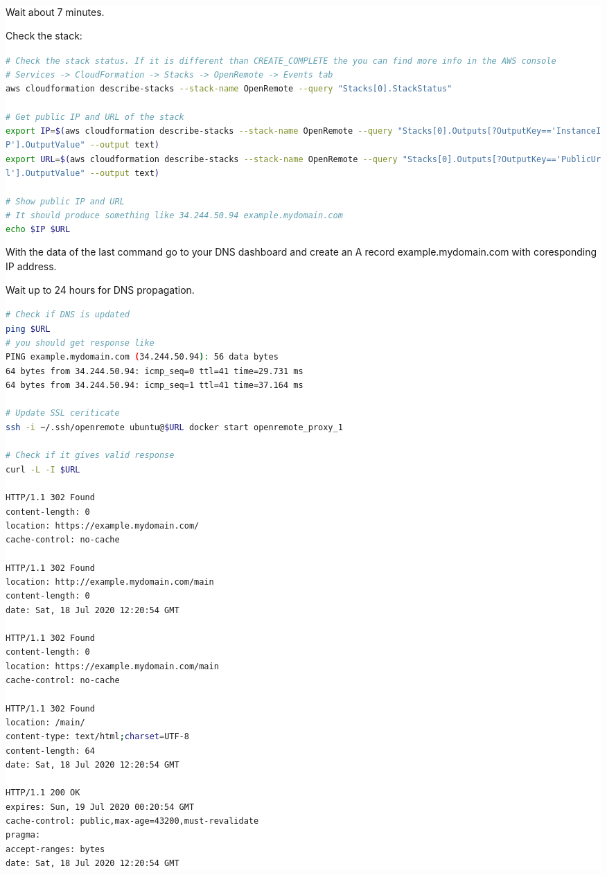 Wait about 7 minutes.

Check the stack:
```bash
# Check the stack status. If it is different than CREATE_COMPLETE the you can find more info in the AWS console
# Services -> CloudFormation -> Stacks -> OpenRemote -> Events tab
aws cloudformation describe-stacks --stack-name OpenRemote --query "Stacks[0].StackStatus" 

# Get public IP and URL of the stack
export IP=$(aws cloudformation describe-stacks --stack-name OpenRemote --query "Stacks[0].Outputs[?OutputKey=='InstanceIP'].OutputValue" --output text)
export URL=$(aws cloudformation describe-stacks --stack-name OpenRemote --query "Stacks[0].Outputs[?OutputKey=='PublicUrl'].OutputValue" --output text)

# Show public IP and URL
# It should produce something like 34.244.50.94 example.mydomain.com
echo $IP $URL
```

With the data of the last command go to your DNS dashboard and create an A record example.mydomain.com with coresponding IP address.

Wait up to 24 hours for DNS propagation.

```bash
# Check if DNS is updated
ping $URL
# you should get response like
PING example.mydomain.com (34.244.50.94): 56 data bytes
64 bytes from 34.244.50.94: icmp_seq=0 ttl=41 time=29.731 ms
64 bytes from 34.244.50.94: icmp_seq=1 ttl=41 time=37.164 ms

# Update SSL ceriticate
ssh -i ~/.ssh/openremote ubuntu@$URL docker start openremote_proxy_1

# Check if it gives valid response
curl -L -I $URL

HTTP/1.1 302 Found
content-length: 0
location: https://example.mydomain.com/
cache-control: no-cache

HTTP/1.1 302 Found
location: http://example.mydomain.com/main
content-length: 0
date: Sat, 18 Jul 2020 12:20:54 GMT

HTTP/1.1 302 Found
content-length: 0
location: https://example.mydomain.com/main
cache-control: no-cache

HTTP/1.1 302 Found
location: /main/
content-type: text/html;charset=UTF-8
content-length: 64
date: Sat, 18 Jul 2020 12:20:54 GMT

HTTP/1.1 200 OK
expires: Sun, 19 Jul 2020 00:20:54 GMT
cache-control: public,max-age=43200,must-revalidate
pragma: 
accept-ranges: bytes
date: Sat, 18 Jul 2020 12:20:54 GMT
```